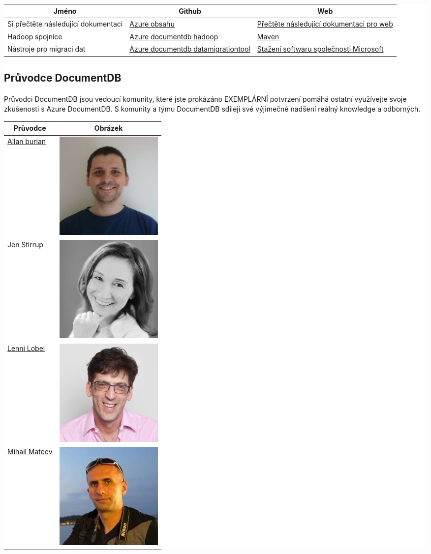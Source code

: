 | Jméno                | Github                                                                                            | Web |
| ------------------- | ------------------------------------------------------------------------------------------------- | ------- |
| Si přečtěte následující dokumentaci       | [Azure obsahu](https://github.com/Azure/azure-content/tree/master/articles/documentdb)           | [Přečtěte následující dokumentaci pro web](https://azure.microsoft.com/documentation/services/documentdb/) |
| Hadoop spojnice    | [Azure documentdb hadoop](https://github.com/Azure/azure-documentdb-hadoop)                       | [Maven](http://search.maven.org/#search%7Cga%7C1%7Ca%3A%22azure-documentdb-hadoop%22) |
| Nástroje pro migraci dat | [Azure documentdb datamigrationtool](https://github.com/Azure/azure-documentdb-datamigrationtool) | [Stažení softwaru společnosti Microsoft](http://www.microsoft.com/en-us/download/details.aspx?id=46436) |

## <a name="documentdb-wizards"></a>Průvodce DocumentDB

Průvodci DocumentDB jsou vedoucí komunity, které jste prokázáno EXEMPLÁRNÍ potvrzení pomáhá ostatní využívejte svoje zkušenosti s Azure DocumentDB. S komunity a týmu DocumentDB sdílejí své výjimečné nadšení reálný knowledge a odborných.

Průvodce | Obrázek 
 --- | --- 
 [Allan burian](https://twitter.com/allansqlis) | [![Allan burian](./media/documentdb-community/wizard-allan-mitchell.jpg)](https://twitter.com/allansqlis) 
 [Jen Stirrup](https://twitter.com/jenstirrup) | [![Jen Stirrup](./media/documentdb-community/wizard-jen-stirrup.jpg)](https://twitter.com/jenstirrup)            
 [Lenni Lobel](https://twitter.com/lennilobel) | [![Lenni Lobel](./media/documentdb-community/wizard-lenni-lobel.jpg)](https://twitter.com/lennilobel) |          
 [Mihail Mateev](https://twitter.com/mihailmateev) | [![Mihail Mateev](./media/documentdb-community/wizard-mihail-mateev.jpg)](https://twitter.com/mihailmateev) |